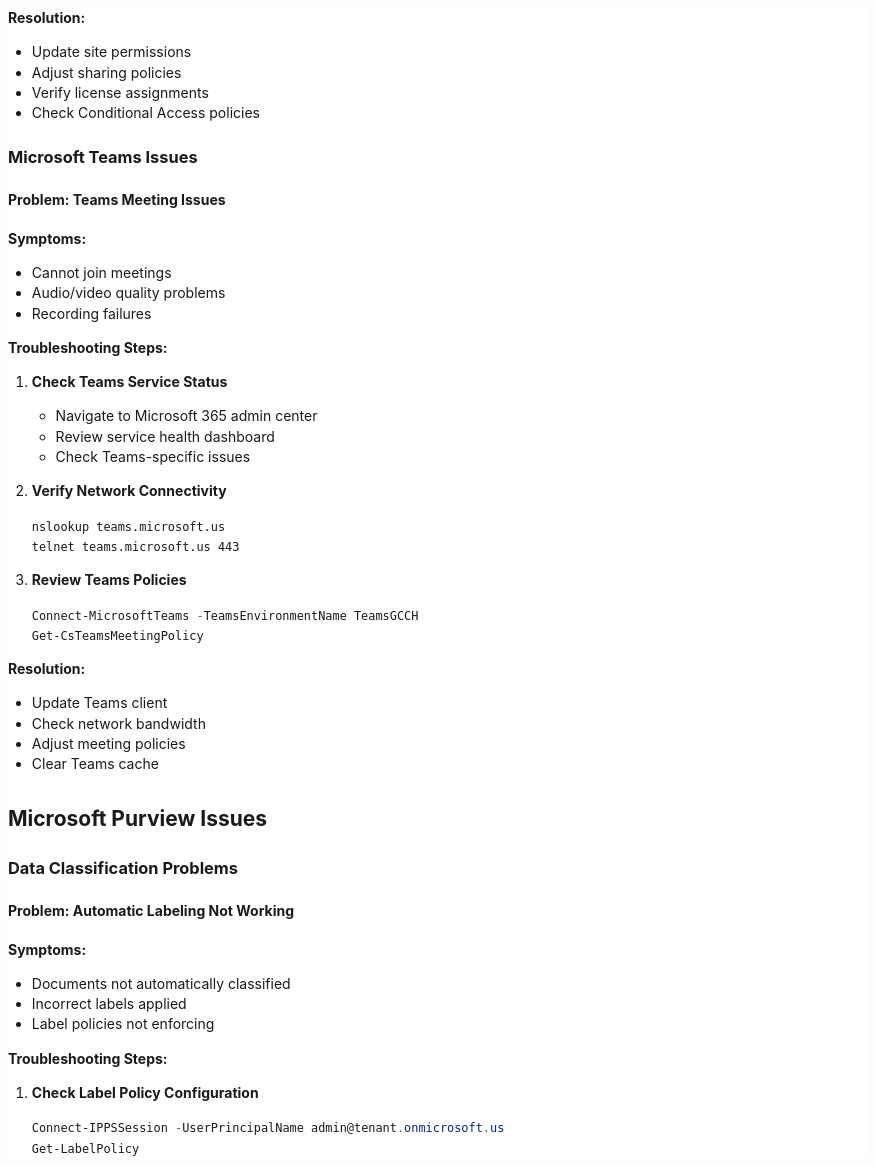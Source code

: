 **Resolution:**
- Update site permissions
- Adjust sharing policies
- Verify license assignments
- Check Conditional Access policies

### Microsoft Teams Issues

#### Problem: Teams Meeting Issues
**Symptoms:**
- Cannot join meetings
- Audio/video quality problems
- Recording failures

**Troubleshooting Steps:**
1. **Check Teams Service Status**
   - Navigate to Microsoft 365 admin center
   - Review service health dashboard
   - Check Teams-specific issues

2. **Verify Network Connectivity**
   ```bash
   nslookup teams.microsoft.us
   telnet teams.microsoft.us 443
   ```

3. **Review Teams Policies**
   ```powershell
   Connect-MicrosoftTeams -TeamsEnvironmentName TeamsGCCH
   Get-CsTeamsMeetingPolicy
   ```

**Resolution:**
- Update Teams client
- Check network bandwidth
- Adjust meeting policies
- Clear Teams cache

## Microsoft Purview Issues

### Data Classification Problems

#### Problem: Automatic Labeling Not Working
**Symptoms:**
- Documents not automatically classified
- Incorrect labels applied
- Label policies not enforcing

**Troubleshooting Steps:**
1. **Check Label Policy Configuration**
   ```powershell
   Connect-IPPSSession -UserPrincipalName admin@tenant.onmicrosoft.us
   Get-LabelPolicy
   ```
